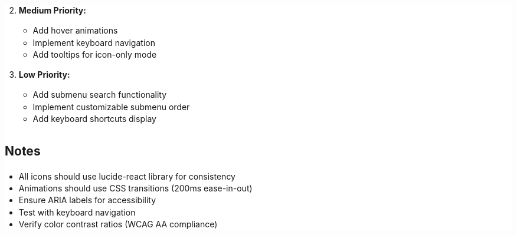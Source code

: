 2. **Medium Priority:**
   - Add hover animations
   - Implement keyboard navigation
   - Add tooltips for icon-only mode

3. **Low Priority:**
   - Add submenu search functionality
   - Implement customizable submenu order
   - Add keyboard shortcuts display

## Notes
- All icons should use lucide-react library for consistency
- Animations should use CSS transitions (200ms ease-in-out)
- Ensure ARIA labels for accessibility
- Test with keyboard navigation
- Verify color contrast ratios (WCAG AA compliance)

